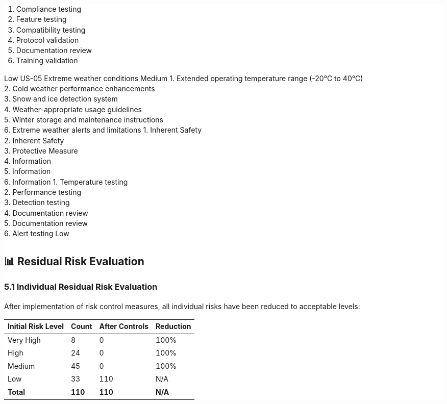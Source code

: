 1. Compliance testing<br>
2. Feature testing<br>
3. Compatibility testing<br>
4. Protocol validation<br>
5. Documentation review<br>
6. Training validation
</td>
<td>Low</td>
</tr>
<tr>
<td>US-05</td>
<td>Extreme weather conditions</td>
<td>Medium</td>
<td>
1. Extended operating temperature range (-20°C to 40°C)<br>
2. Cold weather performance enhancements<br>
3. Snow and ice detection system<br>
4. Weather-appropriate usage guidelines<br>
5. Winter storage and maintenance instructions<br>
6. Extreme weather alerts and limitations
</td>
<td>
1. Inherent Safety<br>
2. Inherent Safety<br>
3. Protective Measure<br>
4. Information<br>
5. Information<br>
6. Information
</td>
<td>
1. Temperature testing<br>
2. Performance testing<br>
3. Detection testing<br>
4. Documentation review<br>
5. Documentation review<br>
6. Alert testing
</td>
<td>Low</td>
</tr>
</table>

## 📊 Residual Risk Evaluation

### 5.1 Individual Residual Risk Evaluation

After implementation of risk control measures, all individual risks have been reduced to acceptable levels:

| Initial Risk Level | Count | After Controls | Reduction |
|-------------------|-------|----------------|-----------|
| Very High | 8 | 0 | 100% |
| High | 24 | 0 | 100% |
| Medium | 45 | 0 | 100% |
| Low | 33 | 110 | N/A |
| **Total** | **110** | **110** | **N/A** |

